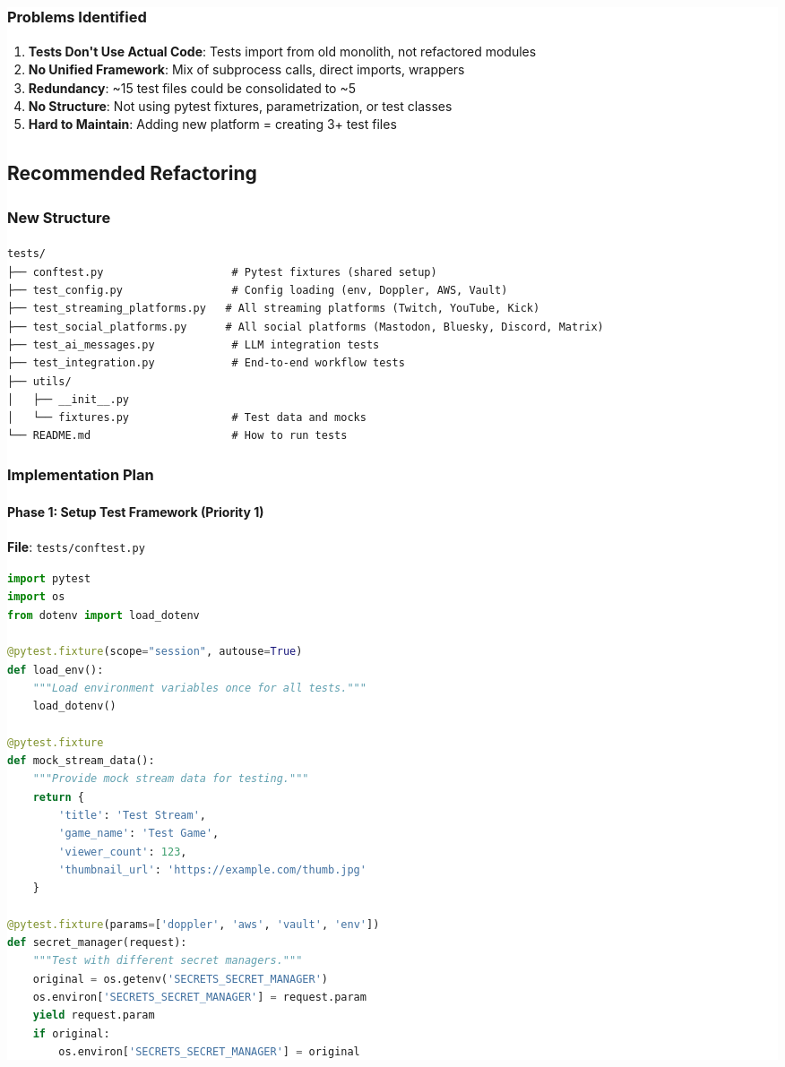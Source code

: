 ### Problems Identified

1. **Tests Don't Use Actual Code**: Tests import from old monolith, not refactored modules
2. **No Unified Framework**: Mix of subprocess calls, direct imports, wrappers
3. **Redundancy**: ~15 test files could be consolidated to ~5
4. **No Structure**: Not using pytest fixtures, parametrization, or test classes
5. **Hard to Maintain**: Adding new platform = creating 3+ test files

## Recommended Refactoring

### New Structure

```
tests/
├── conftest.py                    # Pytest fixtures (shared setup)
├── test_config.py                 # Config loading (env, Doppler, AWS, Vault)
├── test_streaming_platforms.py   # All streaming platforms (Twitch, YouTube, Kick)
├── test_social_platforms.py      # All social platforms (Mastodon, Bluesky, Discord, Matrix)
├── test_ai_messages.py            # LLM integration tests
├── test_integration.py            # End-to-end workflow tests
├── utils/
│   ├── __init__.py
│   └── fixtures.py                # Test data and mocks
└── README.md                      # How to run tests
```

### Implementation Plan

#### Phase 1: Setup Test Framework (Priority 1)

**File**: `tests/conftest.py`
```python
import pytest
import os
from dotenv import load_dotenv

@pytest.fixture(scope="session", autouse=True)
def load_env():
    """Load environment variables once for all tests."""
    load_dotenv()

@pytest.fixture
def mock_stream_data():
    """Provide mock stream data for testing."""
    return {
        'title': 'Test Stream',
        'game_name': 'Test Game',
        'viewer_count': 123,
        'thumbnail_url': 'https://example.com/thumb.jpg'
    }

@pytest.fixture(params=['doppler', 'aws', 'vault', 'env'])
def secret_manager(request):
    """Test with different secret managers."""
    original = os.getenv('SECRETS_SECRET_MANAGER')
    os.environ['SECRETS_SECRET_MANAGER'] = request.param
    yield request.param
    if original:
        os.environ['SECRETS_SECRET_MANAGER'] = original
```
